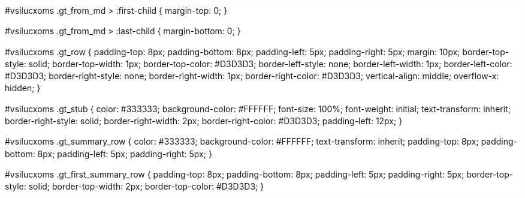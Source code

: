 #vsilucxoms .gt_from_md > :first-child {
  margin-top: 0;
}

#vsilucxoms .gt_from_md > :last-child {
  margin-bottom: 0;
}

#vsilucxoms .gt_row {
  padding-top: 8px;
  padding-bottom: 8px;
  padding-left: 5px;
  padding-right: 5px;
  margin: 10px;
  border-top-style: solid;
  border-top-width: 1px;
  border-top-color: #D3D3D3;
  border-left-style: none;
  border-left-width: 1px;
  border-left-color: #D3D3D3;
  border-right-style: none;
  border-right-width: 1px;
  border-right-color: #D3D3D3;
  vertical-align: middle;
  overflow-x: hidden;
}

#vsilucxoms .gt_stub {
  color: #333333;
  background-color: #FFFFFF;
  font-size: 100%;
  font-weight: initial;
  text-transform: inherit;
  border-right-style: solid;
  border-right-width: 2px;
  border-right-color: #D3D3D3;
  padding-left: 12px;
}

#vsilucxoms .gt_summary_row {
  color: #333333;
  background-color: #FFFFFF;
  text-transform: inherit;
  padding-top: 8px;
  padding-bottom: 8px;
  padding-left: 5px;
  padding-right: 5px;
}

#vsilucxoms .gt_first_summary_row {
  padding-top: 8px;
  padding-bottom: 8px;
  padding-left: 5px;
  padding-right: 5px;
  border-top-style: solid;
  border-top-width: 2px;
  border-top-color: #D3D3D3;
}
